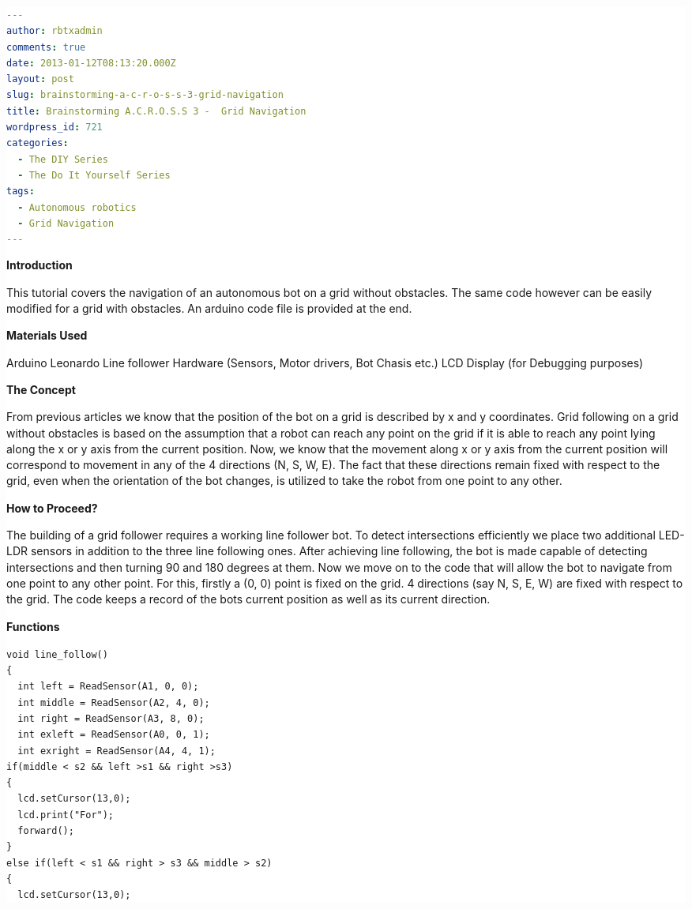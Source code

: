 ```yaml
---
author: rbtxadmin
comments: true
date: 2013-01-12T08:13:20.000Z
layout: post
slug: brainstorming-a-c-r-o-s-s-3-grid-navigation
title: Brainstorming A.C.R.O.S.S 3 -  Grid Navigation
wordpress_id: 721
categories:
  - The DIY Series
  - The Do It Yourself Series
tags:
  - Autonomous robotics
  - Grid Navigation
---
```


**Introduction**

This tutorial covers the navigation of an autonomous bot on a grid without obstacles. The same code however can be easily modified for a grid with obstacles. An arduino code file is provided at the end.

**Materials Used**

Arduino Leonardo Line follower Hardware (Sensors, Motor drivers, Bot Chasis etc.) LCD Display (for Debugging purposes)

**The Concept**

From previous articles we know that the position of the bot on a grid is described by x and y coordinates. Grid following on a grid without obstacles is based on the assumption that a robot can reach any point on the grid if it is able to reach any point lying along the x or y axis from the current position. Now, we know that the movement along x or y axis from the current position will correspond to movement in any of the 4 directions (N, S, W, E). The fact that these directions remain fixed with respect to the grid, even when the orientation of the bot changes, is utilized to take the robot from one point to any other.

**How to Proceed?**

The building of a grid follower requires a working line follower bot. To detect intersections efficiently we place two additional LED-LDR sensors in addition to the three line following ones. After achieving line following, the bot is made capable of detecting intersections and then turning 90 and 180 degrees at them. Now we move on to the code that will allow the bot to navigate from one point to any other point. For this, firstly a (0, 0) point is fixed on the grid. 4 directions (say N, S, E, W) are fixed with respect to the grid. The code keeps a record of the bots current position as well as its current direction.

**Functions**

```
void line_follow()
{
  int left = ReadSensor(A1, 0, 0);
  int middle = ReadSensor(A2, 4, 0);
  int right = ReadSensor(A3, 8, 0);
  int exleft = ReadSensor(A0, 0, 1);
  int exright = ReadSensor(A4, 4, 1);
if(middle < s2 && left >s1 && right >s3)
{
  lcd.setCursor(13,0);
  lcd.print("For");
  forward();
}
else if(left < s1 && right > s3 && middle > s2)
{
  lcd.setCursor(13,0);
```